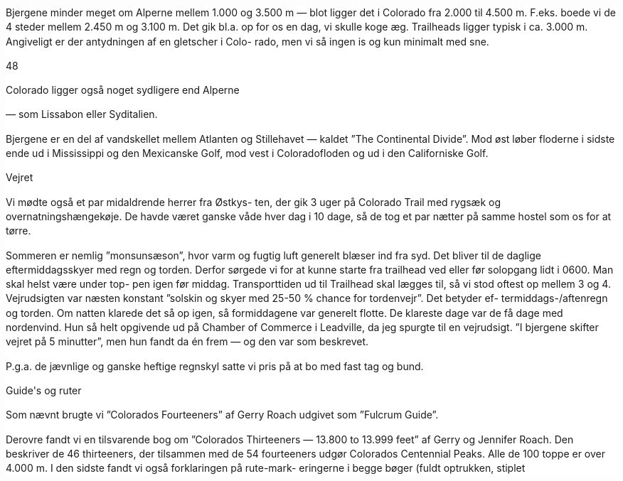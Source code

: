 Bjergene minder meget om Alperne mellem 1.000
og 3.500 m — blot ligger det i Colorado fra 2.000 til
4.500 m. F.eks. boede vi de 4 steder mellem 2.450 m
og 3.100 m. Det gik bl.a. op for os en dag, vi skulle
koge æg. Trailheads ligger typisk i ca. 3.000 m.
Angiveligt er der antydningen af en gletscher i Colo-
rado, men vi så ingen is og kun minimalt med sne.

48

Colorado ligger også noget sydligere end Alperne

— som Lissabon eller Syditalien.

Bjergene er en del af vandskellet mellem Atlanten og
Stillehavet — kaldet ”The Continental Divide”. Mod øst
løber floderne i sidste ende ud i Mississippi og den
Mexicanske Golf, mod vest i Coloradofloden og ud i
den Californiske Golf.

Vejret

Vi mødte også et par midaldrende herrer fra Østkys-
ten, der gik 3 uger på Colorado Trail med rygsæk og
overnatningshængekøje. De havde været ganske våde
hver dag i 10 dage, så de tog et par nætter på samme
hostel som os for at tørre.

Sommeren er nemlig ”monsunsæson”, hvor varm og
fugtig luft generelt blæser ind fra syd. Det bliver til de
daglige eftermiddagsskyer med regn og torden. Derfor
sørgede vi for at kunne starte fra trailhead ved eller før
solopgang lidt i 0600. Man skal helst være under top-
pen igen før middag. Transporttiden ud til Trailhead
skal lægges til, så vi stod oftest op mellem 3 og 4.
Vejrudsigten var næsten konstant ”solskin og skyer
med 25-50 % chance for tordenvejr”. Det betyder ef-
termiddags-/aftenregn og torden. Om natten klarede
det så op igen, så formiddagene var generelt flotte.
De klareste dage var de få dage med nordenvind.
Hun så helt opgivende ud på Chamber of Commerce
i Leadville, da jeg spurgte til en vejrudsigt. ”I bjergene
skifter vejret på 5 minutter”, men hun fandt da én
frem — og den var som beskrevet.

P.g.a. de jævnlige og ganske heftige regnskyl satte vi
pris på at bo med fast tag og bund.

Guide's og ruter

Som nævnt brugte vi ”Colorados Fourteeners” af
Gerry Roach udgivet som ”Fulcrum Guide”.

Derovre fandt vi en tilsvarende bog om ”Colorados
Thirteeners — 13.800 to 13.999 feet” af Gerry og
Jennifer Roach. Den beskriver de 46 thirteeners, der
tilsammen med de 54 fourteeners udgør Colorados
Centennial Peaks. Alle de 100 toppe er over 4.000 m.
I den sidste fandt vi også forklaringen på rute-mark-
eringerne i begge bøger (fuldt optrukken, stiplet
